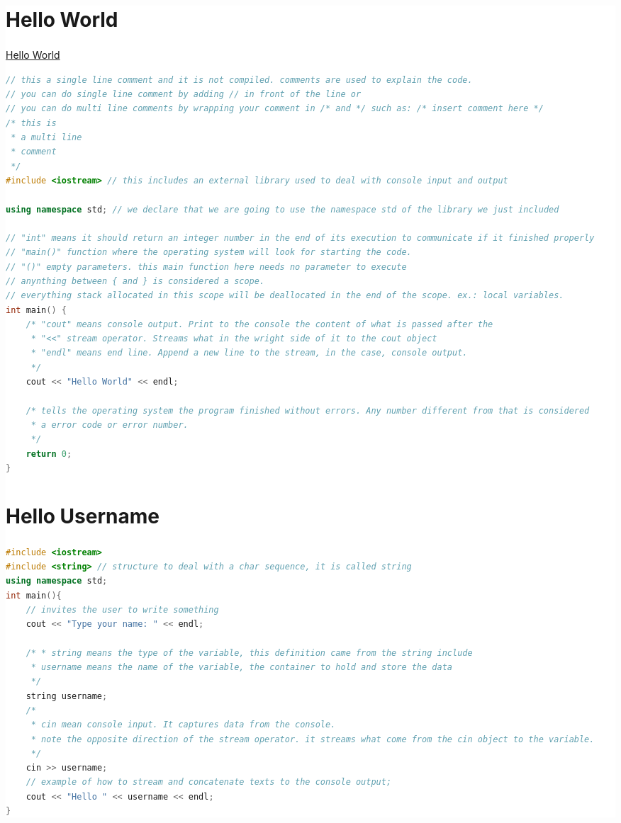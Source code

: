 # Hello World

[Hello World](hello.cpp)
```c++
// this a single line comment and it is not compiled. comments are used to explain the code.
// you can do single line comment by adding // in front of the line or
// you can do multi line comments by wrapping your comment in /* and */ such as: /* insert comment here */
/* this is
 * a multi line
 * comment
 */
#include <iostream> // this includes an external library used to deal with console input and output

using namespace std; // we declare that we are going to use the namespace std of the library we just included 

// "int" means it should return an integer number in the end of its execution to communicate if it finished properly
// "main()" function where the operating system will look for starting the code.
// "()" empty parameters. this main function here needs no parameter to execute
// anynthing between { and } is considered a scope. 
// everything stack allocated in this scope will be deallocated in the end of the scope. ex.: local variables. 
int main() {
    /* "cout" means console output. Print to the console the content of what is passed after the 
     * "<<" stream operator. Streams what in the wright side of it to the cout object
     * "endl" means end line. Append a new line to the stream, in the case, console output.
     */
    cout << "Hello World" << endl;
    
    /* tells the operating system the program finished without errors. Any number different from that is considered 
     * a error code or error number.
     */
    return 0; 
}
```

# Hello Username
```c++
#include <iostream>
#include <string> // structure to deal with a char sequence, it is called string
using namespace std;
int main(){
    // invites the user to write something
    cout << "Type your name: " << endl;
    
    /* * string means the type of the variable, this definition came from the string include
     * username means the name of the variable, the container to hold and store the data
     */
    string username;
    /*
     * cin mean console input. It captures data from the console.
     * note the opposite direction of the stream operator. it streams what come from the cin object to the variable.
     */
    cin >> username;
    // example of how to stream and concatenate texts to the console output;
    cout << "Hello " << username << endl;
}
```
